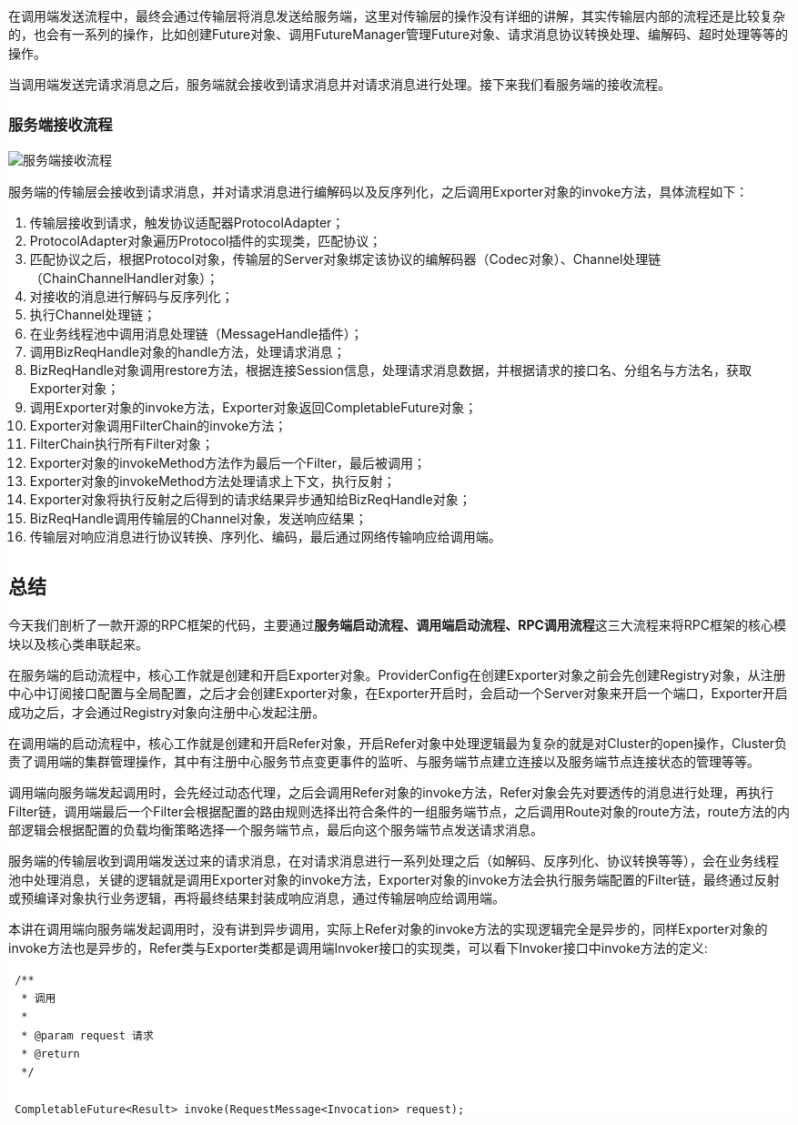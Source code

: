 在调用端发送流程中，最终会通过传输层将消息发送给服务端，这里对传输层的操作没有详细的讲解，其实传输层内部的流程还是比较复杂的，也会有一系列的操作，比如创建Future对象、调用FutureManager管理Future对象、请求消息协议转换处理、编解码、超时处理等等的操作。

当调用端发送完请求消息之后，服务端就会接收到请求消息并对请求消息进行处理。接下来我们看服务端的接收流程。

### 服务端接收流程

![](https://static001.geekbang.org/resource/image/65/cb/65b25a2b06f6223e19adaddd992542cb.jpg?wh=4955%2A4481 "服务端接收流程")

服务端的传输层会接收到请求消息，并对请求消息进行编解码以及反序列化，之后调用Exporter对象的invoke方法，具体流程如下：

01. 传输层接收到请求，触发协议适配器ProtocolAdapter；
02. ProtocolAdapter对象遍历Protocol插件的实现类，匹配协议；
03. 匹配协议之后，根据Protocol对象，传输层的Server对象绑定该协议的编解码器（Codec对象）、Channel处理链（ChainChannelHandler对象）；
04. 对接收的消息进行解码与反序列化；
05. 执行Channel处理链；
06. 在业务线程池中调用消息处理链（MessageHandle插件）；
07. 调用BizReqHandle对象的handle方法，处理请求消息；
08. BizReqHandle对象调用restore方法，根据连接Session信息，处理请求消息数据，并根据请求的接口名、分组名与方法名，获取Exporter对象；
09. 调用Exporter对象的invoke方法，Exporter对象返回CompletableFuture对象；
10. Exporter对象调用FilterChain的invoke方法；
11. FilterChain执行所有Filter对象；
12. Exporter对象的invokeMethod方法作为最后一个Filter，最后被调用；
13. Exporter对象的invokeMethod方法处理请求上下文，执行反射；
14. Exporter对象将执行反射之后得到的请求结果异步通知给BizReqHandle对象；
15. BizReqHandle调用传输层的Channel对象，发送响应结果；
16. 传输层对响应消息进行协议转换、序列化、编码，最后通过网络传输响应给调用端。

## 总结

今天我们剖析了一款开源的RPC框架的代码，主要通过**服务端启动流程、调用端启动流程、RPC调用流程**这三大流程来将RPC框架的核心模块以及核心类串联起来。

在服务端的启动流程中，核心工作就是创建和开启Exporter对象。ProviderConfig在创建Exporter对象之前会先创建Registry对象，从注册中心中订阅接口配置与全局配置，之后才会创建Exporter对象，在Exporter开启时，会启动一个Server对象来开启一个端口，Exporter开启成功之后，才会通过Registry对象向注册中心发起注册。

在调用端的启动流程中，核心工作就是创建和开启Refer对象，开启Refer对象中处理逻辑最为复杂的就是对Cluster的open操作，Cluster负责了调用端的集群管理操作，其中有注册中心服务节点变更事件的监听、与服务端节点建立连接以及服务端节点连接状态的管理等等。

调用端向服务端发起调用时，会先经过动态代理，之后会调用Refer对象的invoke方法，Refer对象会先对要透传的消息进行处理，再执行Filter链，调用端最后一个Filter会根据配置的路由规则选择出符合条件的一组服务端节点，之后调用Route对象的route方法，route方法的内部逻辑会根据配置的负载均衡策略选择一个服务端节点，最后向这个服务端节点发送请求消息。

服务端的传输层收到调用端发送过来的请求消息，在对请求消息进行一系列处理之后（如解码、反序列化、协议转换等等），会在业务线程池中处理消息，关键的逻辑就是调用Exporter对象的invoke方法，Exporter对象的invoke方法会执行服务端配置的Filter链，最终通过反射或预编译对象执行业务逻辑，再将最终结果封装成响应消息，通过传输层响应给调用端。

本讲在调用端向服务端发起调用时，没有讲到异步调用，实际上Refer对象的invoke方法的实现逻辑完全是异步的，同样Exporter对象的invoke方法也是异步的，Refer类与Exporter类都是调用端Invoker接口的实现类，可以看下Invoker接口中invoke方法的定义:

```
 /**
  * 调用
  *
  * @param request 请求
  * @return
  */

 CompletableFuture<Result> invoke(RequestMessage<Invocation> request);
```
